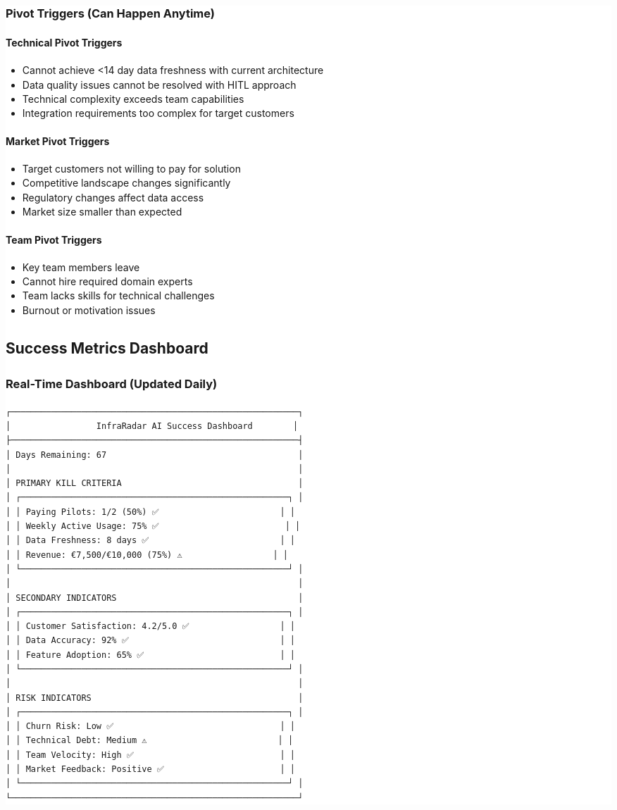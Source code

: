 ### Pivot Triggers (Can Happen Anytime)

#### Technical Pivot Triggers

- Cannot achieve <14 day data freshness with current architecture
- Data quality issues cannot be resolved with HITL approach
- Technical complexity exceeds team capabilities
- Integration requirements too complex for target customers

#### Market Pivot Triggers

- Target customers not willing to pay for solution
- Competitive landscape changes significantly
- Regulatory changes affect data access
- Market size smaller than expected

#### Team Pivot Triggers

- Key team members leave
- Cannot hire required domain experts
- Team lacks skills for technical challenges
- Burnout or motivation issues

## Success Metrics Dashboard

### Real-Time Dashboard (Updated Daily)

```
┌─────────────────────────────────────────────────────────┐
│                 InfraRadar AI Success Dashboard        │
├─────────────────────────────────────────────────────────┤
│ Days Remaining: 67                                      │
│                                                         │
│ PRIMARY KILL CRITERIA                                   │
│ ┌─────────────────────────────────────────────────────┐ │
│ │ Paying Pilots: 1/2 (50%) ✅                        │ │
│ │ Weekly Active Usage: 75% ✅                         │ │
│ │ Data Freshness: 8 days ✅                          │ │
│ │ Revenue: €7,500/€10,000 (75%) ⚠️                  │ │
│ └─────────────────────────────────────────────────────┘ │
│                                                         │
│ SECONDARY INDICATORS                                    │
│ ┌─────────────────────────────────────────────────────┐ │
│ │ Customer Satisfaction: 4.2/5.0 ✅                  │ │
│ │ Data Accuracy: 92% ✅                              │ │
│ │ Feature Adoption: 65% ✅                           │ │
│ └─────────────────────────────────────────────────────┘ │
│                                                         │
│ RISK INDICATORS                                         │
│ ┌─────────────────────────────────────────────────────┐ │
│ │ Churn Risk: Low ✅                                 │ │
│ │ Technical Debt: Medium ⚠️                          │ │
│ │ Team Velocity: High ✅                             │ │
│ │ Market Feedback: Positive ✅                       │ │
│ └─────────────────────────────────────────────────────┘ │
└─────────────────────────────────────────────────────────┘
```
